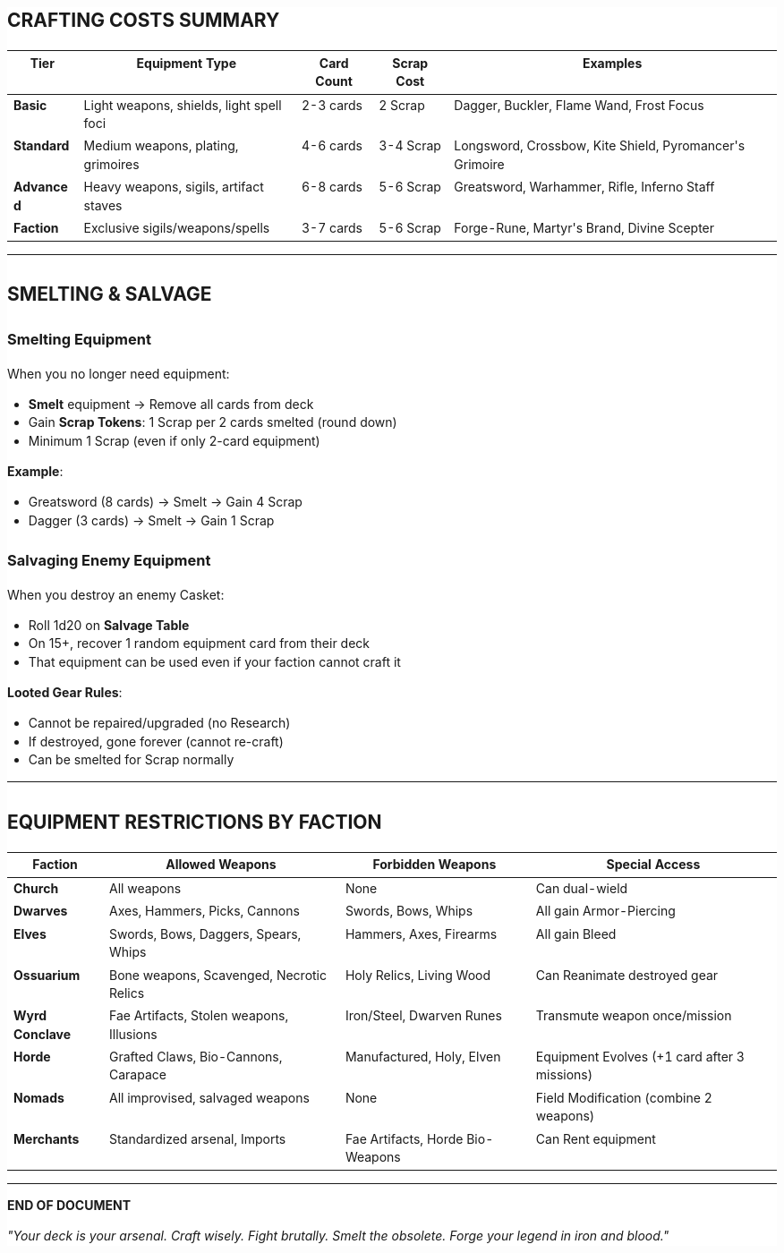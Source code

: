 
## CRAFTING COSTS SUMMARY

| Tier | Equipment Type | Card Count | Scrap Cost | Examples |
|------|---------------|------------|------------|----------|
| **Basic** | Light weapons, shields, light spell foci | 2-3 cards | 2 Scrap | Dagger, Buckler, Flame Wand, Frost Focus |
| **Standard** | Medium weapons, plating, grimoires | 4-6 cards | 3-4 Scrap | Longsword, Crossbow, Kite Shield, Pyromancer's Grimoire |
| **Advanced** | Heavy weapons, sigils, artifact staves | 6-8 cards | 5-6 Scrap | Greatsword, Warhammer, Rifle, Inferno Staff |
| **Faction** | Exclusive sigils/weapons/spells | 3-7 cards | 5-6 Scrap | Forge-Rune, Martyr's Brand, Divine Scepter |

---

## SMELTING & SALVAGE

### Smelting Equipment
When you no longer need equipment:
- **Smelt** equipment → Remove all cards from deck
- Gain **Scrap Tokens**: 1 Scrap per 2 cards smelted (round down)
- Minimum 1 Scrap (even if only 2-card equipment)

**Example**:
- Greatsword (8 cards) → Smelt → Gain 4 Scrap
- Dagger (3 cards) → Smelt → Gain 1 Scrap

### Salvaging Enemy Equipment
When you destroy an enemy Casket:
- Roll 1d20 on **Salvage Table**
- On 15+, recover 1 random equipment card from their deck
- That equipment can be used even if your faction cannot craft it

**Looted Gear Rules**:
- Cannot be repaired/upgraded (no Research)
- If destroyed, gone forever (cannot re-craft)
- Can be smelted for Scrap normally

---

## EQUIPMENT RESTRICTIONS BY FACTION

| Faction | Allowed Weapons | Forbidden Weapons | Special Access |
|---------|----------------|-------------------|----------------|
| **Church** | All weapons | None | Can dual-wield |
| **Dwarves** | Axes, Hammers, Picks, Cannons | Swords, Bows, Whips | All gain Armor-Piercing |
| **Elves** | Swords, Bows, Daggers, Spears, Whips | Hammers, Axes, Firearms | All gain Bleed |
| **Ossuarium** | Bone weapons, Scavenged, Necrotic Relics | Holy Relics, Living Wood | Can Reanimate destroyed gear |
| **Wyrd Conclave** | Fae Artifacts, Stolen weapons, Illusions | Iron/Steel, Dwarven Runes | Transmute weapon once/mission |
| **Horde** | Grafted Claws, Bio-Cannons, Carapace | Manufactured, Holy, Elven | Equipment Evolves (+1 card after 3 missions) |
| **Nomads** | All improvised, salvaged weapons | None | Field Modification (combine 2 weapons) |
| **Merchants** | Standardized arsenal, Imports | Fae Artifacts, Horde Bio-Weapons | Can Rent equipment |

---

**END OF DOCUMENT**

*"Your deck is your arsenal. Craft wisely. Fight brutally. Smelt the obsolete. Forge your legend in iron and blood."*
